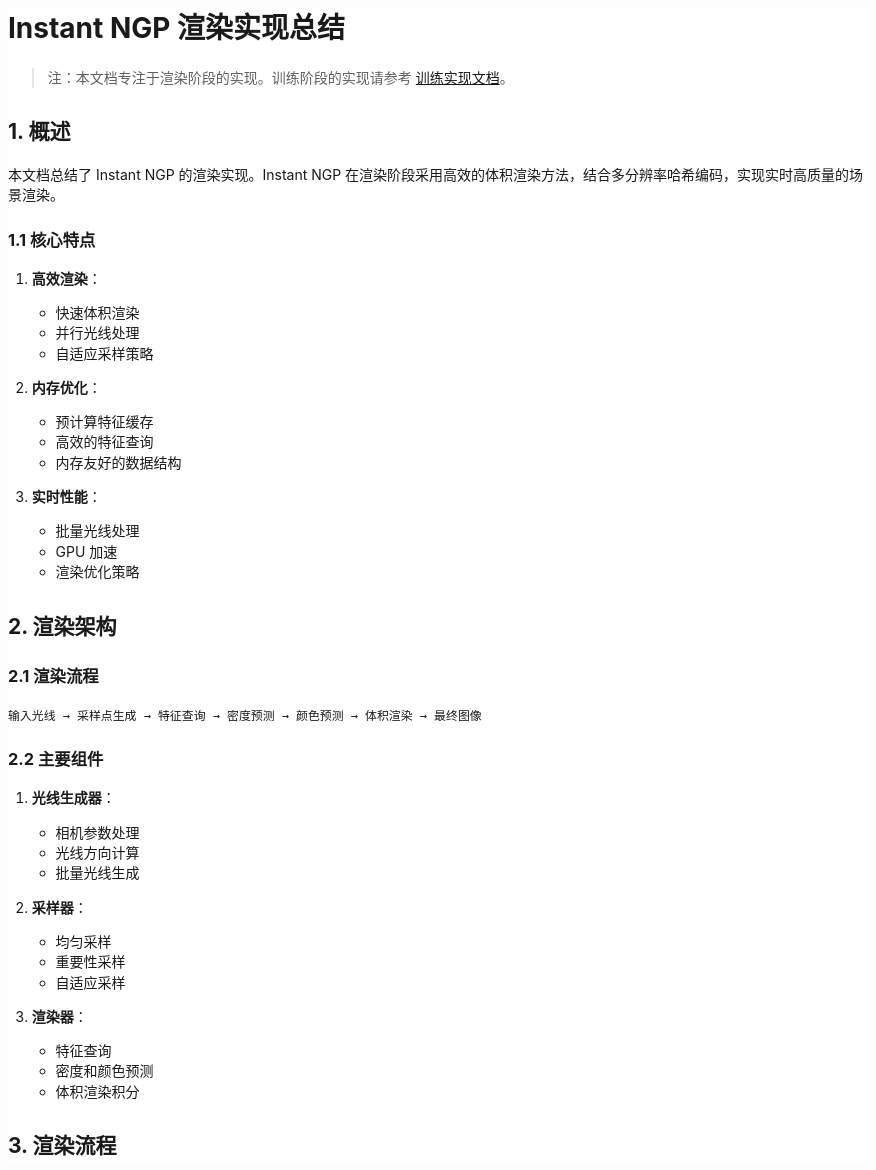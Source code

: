 # Instant NGP 渲染实现总结

> 注：本文档专注于渲染阶段的实现。训练阶段的实现请参考 [训练实现文档](Instant_NGP_Training_Implementation_cn.md)。

## 1. 概述

本文档总结了 Instant NGP 的渲染实现。Instant NGP 在渲染阶段采用高效的体积渲染方法，结合多分辨率哈希编码，实现实时高质量的场景渲染。

### 1.1 核心特点

1. **高效渲染**：
   - 快速体积渲染
   - 并行光线处理
   - 自适应采样策略

2. **内存优化**：
   - 预计算特征缓存
   - 高效的特征查询
   - 内存友好的数据结构

3. **实时性能**：
   - 批量光线处理
   - GPU 加速
   - 渲染优化策略

## 2. 渲染架构

### 2.1 渲染流程

```
输入光线 → 采样点生成 → 特征查询 → 密度预测 → 颜色预测 → 体积渲染 → 最终图像
```

### 2.2 主要组件

1. **光线生成器**：
   - 相机参数处理
   - 光线方向计算
   - 批量光线生成

2. **采样器**：
   - 均匀采样
   - 重要性采样
   - 自适应采样

3. **渲染器**：
   - 特征查询
   - 密度和颜色预测
   - 体积渲染积分

## 3. 渲染流程
